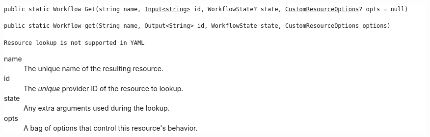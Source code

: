 <div>
<pulumi-choosable type="language" values="csharp">
<div class="highlight"><pre class="chroma"><code class="language-csharp" data-lang="csharp"><span class="k">public static </span><span class="nx">Workflow</span><span class="nf"> Get</span><span class="p">(</span><span class="nx">string</span><span class="p"> </span><span class="nx">name<span class="p">,</span> <span class="nx"><a href="/docs/reference/pkg/dotnet/Pulumi/Pulumi.Input-1.html">Input&lt;string&gt;</a></span><span class="p"> </span><span class="nx">id<span class="p">,</span> <span class="nx">WorkflowState</span><span class="p">? </span><span class="nx">state<span class="p">,</span> <span class="nx"><a href="/docs/reference/pkg/dotnet/Pulumi/Pulumi.CustomResourceOptions.html">CustomResourceOptions</a></span><span class="p">? </span><span class="nx">opts = null<span class="p">)</span></code></pre></div>
</pulumi-choosable>
</div>

<div>
<pulumi-choosable type="language" values="java">
<div class="highlight"><pre class="chroma"><code class="language-java" data-lang="java"><span class="k">public static </span><span class="nx">Workflow</span><span class="nf"> get</span><span class="p">(</span><span class="nx">String</span><span class="p"> </span><span class="nx">name<span class="p">,</span> <span class="nx">Output&lt;String&gt;</span><span class="p"> </span><span class="nx">id<span class="p">,</span> <span class="nx">WorkflowState</span><span class="p"> </span><span class="nx">state<span class="p">,</span> <span class="nx">CustomResourceOptions</span><span class="p"> </span><span class="nx">options<span class="p">)</span></code></pre></div>
</pulumi-choosable>
</div>

<div>
<pulumi-choosable type="language" values="yaml">
<div class="highlight"><pre class="chroma"><code class="language-yaml" data-lang="yaml">Resource lookup is not supported in YAML</code></pre></div>
</pulumi-choosable>
</div>

<div>
<pulumi-choosable type="language" values="javascript,typescript">

<dl class="resources-properties">
    <dt class="property-required" title="Required">
        <span>name</span>
        <span class="property-indicator"></span>
    </dt>
    <dd>The unique name of the resulting resource.</dd>
    <dt class="property-required" title="Required">
        <span>id</span>
        <span class="property-indicator"></span>
    </dt>
    <dd>The <em>unique</em> provider ID of the resource to lookup.</dd>
    <dt class="property-optional" title="Optional">
        <span>state</span>
        <span class="property-indicator"></span>
    </dt>
    <dd>Any extra arguments used during the lookup.</dd>
    <dt class="property-optional" title="Optional">
        <span>opts</span>
        <span class="property-indicator"></span>
    </dt>
    <dd>A bag of options that control this resource's behavior.</dd>
</dl>
